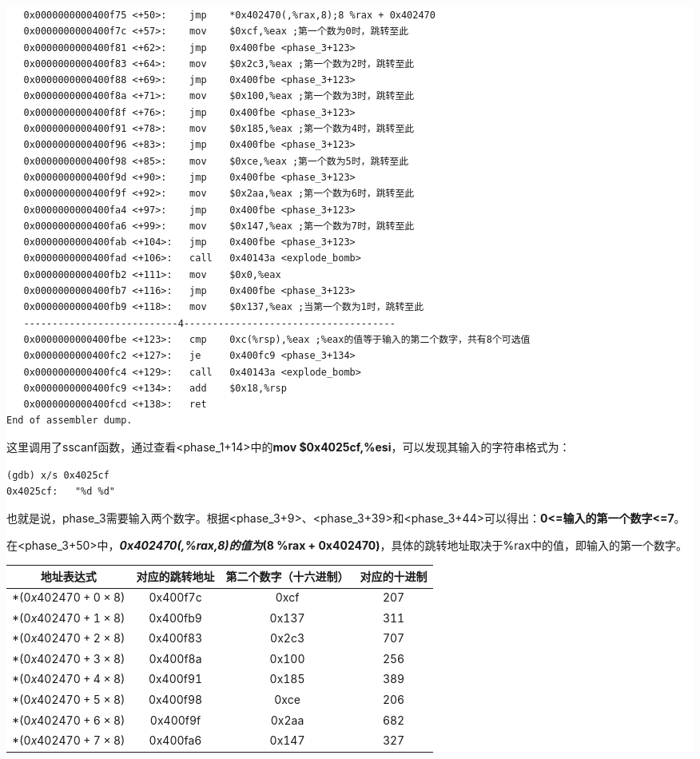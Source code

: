 ```assembly
   0x0000000000400f75 <+50>:	jmp    *0x402470(,%rax,8);8 %rax + 0x402470
   0x0000000000400f7c <+57>:	mov    $0xcf,%eax ;第一个数为0时，跳转至此
   0x0000000000400f81 <+62>:	jmp    0x400fbe <phase_3+123>
   0x0000000000400f83 <+64>:	mov    $0x2c3,%eax ;第一个数为2时，跳转至此
   0x0000000000400f88 <+69>:	jmp    0x400fbe <phase_3+123>
   0x0000000000400f8a <+71>:	mov    $0x100,%eax ;第一个数为3时，跳转至此
   0x0000000000400f8f <+76>:	jmp    0x400fbe <phase_3+123>
   0x0000000000400f91 <+78>:	mov    $0x185,%eax ;第一个数为4时，跳转至此
   0x0000000000400f96 <+83>:	jmp    0x400fbe <phase_3+123>
   0x0000000000400f98 <+85>:	mov    $0xce,%eax ;第一个数为5时，跳转至此
   0x0000000000400f9d <+90>:	jmp    0x400fbe <phase_3+123>
   0x0000000000400f9f <+92>:	mov    $0x2aa,%eax ;第一个数为6时，跳转至此
   0x0000000000400fa4 <+97>:	jmp    0x400fbe <phase_3+123>
   0x0000000000400fa6 <+99>:	mov    $0x147,%eax ;第一个数为7时，跳转至此
   0x0000000000400fab <+104>:	jmp    0x400fbe <phase_3+123>
   0x0000000000400fad <+106>:	call   0x40143a <explode_bomb>
   0x0000000000400fb2 <+111>:	mov    $0x0,%eax
   0x0000000000400fb7 <+116>:	jmp    0x400fbe <phase_3+123>
   0x0000000000400fb9 <+118>:	mov    $0x137,%eax ;当第一个数为1时，跳转至此
   ---------------------------4-------------------------------------
   0x0000000000400fbe <+123>:	cmp    0xc(%rsp),%eax ;%eax的值等于输入的第二个数字，共有8个可选值
   0x0000000000400fc2 <+127>:	je     0x400fc9 <phase_3+134>
   0x0000000000400fc4 <+129>:	call   0x40143a <explode_bomb>
   0x0000000000400fc9 <+134>:	add    $0x18,%rsp
   0x0000000000400fcd <+138>:	ret    
End of assembler dump.
```

这里调用了sscanf函数，通过查看<phase_1+14>中的**mov    $0x4025cf,%esi**，可以发现其输入的字符串格式为：

```assembly
(gdb) x/s 0x4025cf
0x4025cf:	"%d %d"
```

也就是说，phase_3需要输入两个数字。根据<phase_3+9>、<phase_3+39>和<phase_3+44>可以得出：**0<=输入的第一个数字<=7**。

在<phase_3+50>中，***0x402470(,%rax,8)**的值为***(8 %rax +  0x402470)**，具体的跳转地址取决于%rax中的值，即输入的第一个数字。

|         地址表达式         | 对应的跳转地址 | 第二个数字（十六进制） | 对应的十进制 |
| :------------------------: | :------------: | :--------------------: | :----------: |
| $*(0x402470 + 0 \times 8)$ |    0x400f7c    |          0xcf          |     207      |
| $*(0x402470 + 1 \times 8)$ |    0x400fb9    |         0x137          |     311      |
| $*(0x402470 + 2 \times 8)$ |    0x400f83    |         0x2c3          |     707      |
| $*(0x402470 + 3 \times 8)$ |    0x400f8a    |         0x100          |     256      |
| $*(0x402470 + 4 \times 8)$ |    0x400f91    |         0x185          |     389      |
| $*(0x402470 + 5 \times 8)$ |    0x400f98    |          0xce          |     206      |
| $*(0x402470 + 6 \times 8)$ |    0x400f9f    |         0x2aa          |     682      |
| $*(0x402470 + 7 \times 8)$ |    0x400fa6    |         0x147          |     327      |

